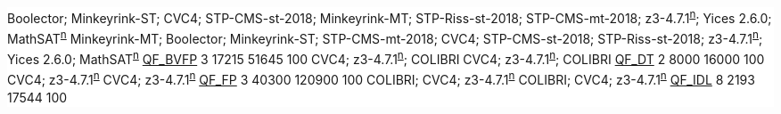 <td>Boolector; Minkeyrink-ST; CVC4; STP-CMS-st-2018; Minkeyrink-MT; STP-Riss-st-2018; STP-CMS-mt-2018; <span class="non-competing-grey">z3-4.7.1<sup><a href="#fn">n</a></sup></span>; Yices 2.6.0; <span class="non-competing-grey">MathSAT<sup><a href="#fn">n</a></sup></span></td>
</tr>
<tr><td>Minkeyrink-MT; Boolector; Minkeyrink-ST; STP-CMS-mt-2018; CVC4; STP-CMS-st-2018; STP-Riss-st-2018; <span class="non-competing-grey">z3-4.7.1<sup><a href="#fn">n</a></sup></span>; Yices 2.6.0; <span class="non-competing-grey">MathSAT<sup><a href="#fn">n</a></sup></span></td>
</tr>
<tr>
</tr>
<tr>
</tr>
<tr>
<td rowspan="4"><a href="results-QF_BVFP.html">QF_BVFP</a></td>
<td rowspan="4">3</td>
<td rowspan="4">17215</td>
<td rowspan="4">51645</td>
<td rowspan="4">100</td>
<td>CVC4; <span class="non-competing-grey">z3-4.7.1<sup><a href="#fn">n</a></sup></span>; COLIBRI</td>
</tr>
<tr><td>CVC4; <span class="non-competing-grey">z3-4.7.1<sup><a href="#fn">n</a></sup></span>; COLIBRI</td>
</tr>
<tr>
</tr>
<tr>
</tr>
<tr>
<td rowspan="4"><a href="results-QF_DT.html">QF_DT</a></td>
<td rowspan="4">2</td>
<td rowspan="4">8000</td>
<td rowspan="4">16000</td>
<td rowspan="4">100</td>
<td>CVC4; <span class="non-competing-grey">z3-4.7.1<sup><a href="#fn">n</a></sup></span></td>
</tr>
<tr><td>CVC4; <span class="non-competing-grey">z3-4.7.1<sup><a href="#fn">n</a></sup></span></td>
</tr>
<tr>
</tr>
<tr>
</tr>
<tr>
<td rowspan="4"><a href="results-QF_FP.html">QF_FP</a></td>
<td rowspan="4">3</td>
<td rowspan="4">40300</td>
<td rowspan="4">120900</td>
<td rowspan="4">100</td>
<td>COLIBRI; CVC4; <span class="non-competing-grey">z3-4.7.1<sup><a href="#fn">n</a></sup></span></td>
</tr>
<tr><td>COLIBRI; CVC4; <span class="non-competing-grey">z3-4.7.1<sup><a href="#fn">n</a></sup></span></td>
</tr>
<tr>
</tr>
<tr>
</tr>
<tr>
<td rowspan="4"><a href="results-QF_IDL.html">QF_IDL</a></td>
<td rowspan="4">8</td>
<td rowspan="4">2193</td>
<td rowspan="4">17544</td>
<td rowspan="4">100</td>